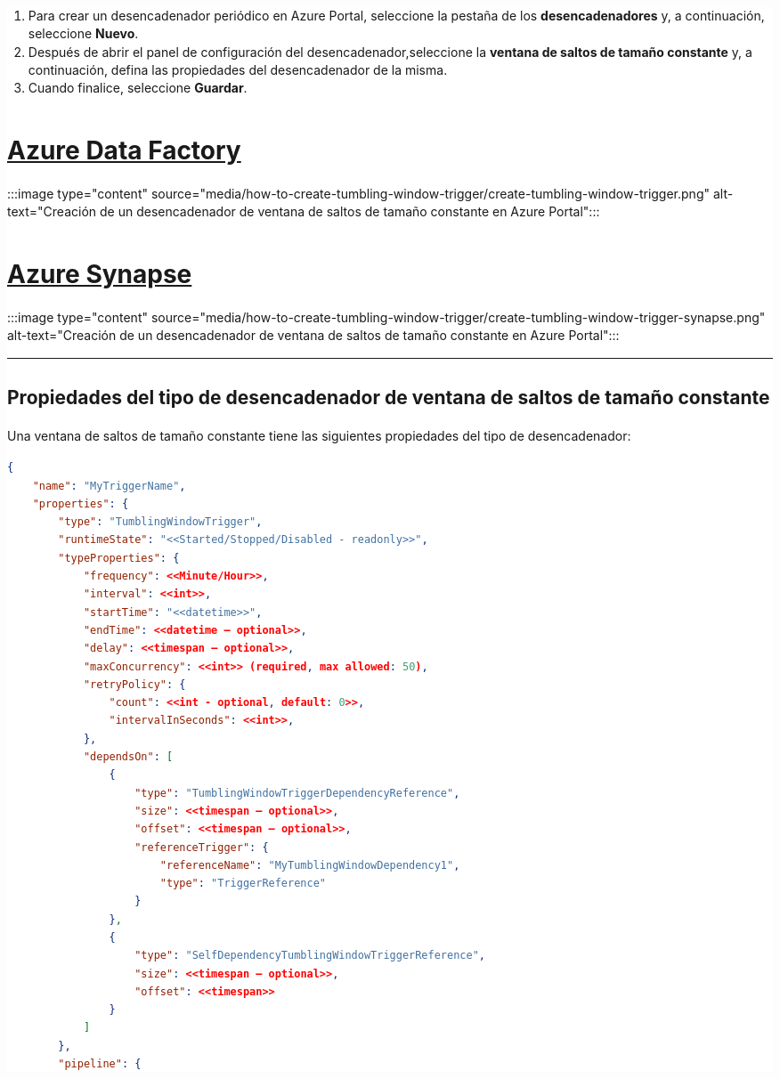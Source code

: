 1. Para crear un desencadenador periódico en Azure Portal, seleccione la pestaña de los **desencadenadores** y, a continuación, seleccione **Nuevo**. 
1. Después de abrir el panel de configuración del desencadenador,seleccione la **ventana de saltos de tamaño constante** y, a continuación, defina las propiedades del desencadenador de la misma. 
1. Cuando finalice, seleccione **Guardar**.

# <a name="azure-data-factory"></a>[Azure Data Factory](#tab/data-factory)
:::image type="content" source="media/how-to-create-tumbling-window-trigger/create-tumbling-window-trigger.png" alt-text="Creación de un desencadenador de ventana de saltos de tamaño constante en Azure Portal":::

# <a name="azure-synapse"></a>[Azure Synapse](#tab/synapse-analytics)
:::image type="content" source="media/how-to-create-tumbling-window-trigger/create-tumbling-window-trigger-synapse.png" alt-text="Creación de un desencadenador de ventana de saltos de tamaño constante en Azure Portal":::

---

## <a name="tumbling-window-trigger-type-properties"></a>Propiedades del tipo de desencadenador de ventana de saltos de tamaño constante

Una ventana de saltos de tamaño constante tiene las siguientes propiedades del tipo de desencadenador:

```json
{
    "name": "MyTriggerName",
    "properties": {
        "type": "TumblingWindowTrigger",
        "runtimeState": "<<Started/Stopped/Disabled - readonly>>",
        "typeProperties": {
            "frequency": <<Minute/Hour>>,
            "interval": <<int>>,
            "startTime": "<<datetime>>",
            "endTime": <<datetime – optional>>,
            "delay": <<timespan – optional>>,
            "maxConcurrency": <<int>> (required, max allowed: 50),
            "retryPolicy": {
                "count": <<int - optional, default: 0>>,
                "intervalInSeconds": <<int>>,
            },
            "dependsOn": [
                {
                    "type": "TumblingWindowTriggerDependencyReference",
                    "size": <<timespan – optional>>,
                    "offset": <<timespan – optional>>,
                    "referenceTrigger": {
                        "referenceName": "MyTumblingWindowDependency1",
                        "type": "TriggerReference"
                    }
                },
                {
                    "type": "SelfDependencyTumblingWindowTriggerReference",
                    "size": <<timespan – optional>>,
                    "offset": <<timespan>>
                }
            ]
        },
        "pipeline": {
```